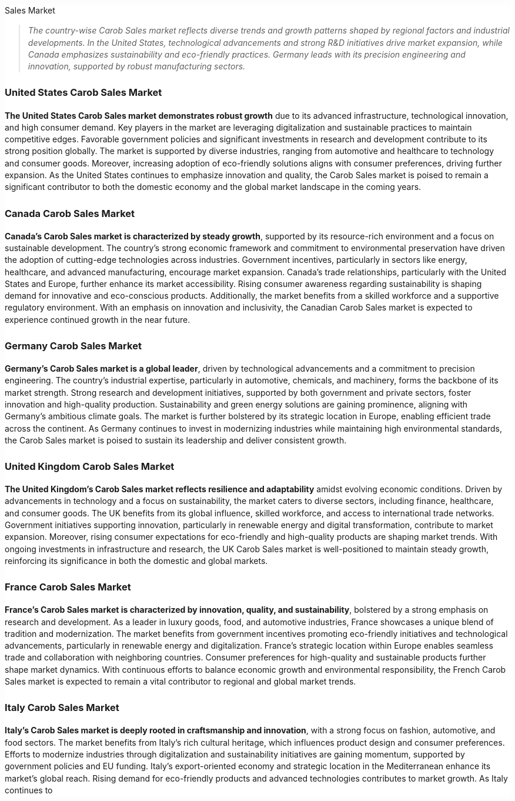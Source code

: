 Sales Market<br /></span></h1><blockquote><p><em><span class="">The country-wise Carob Sales market reflects diverse trends and growth patterns shaped by regional factors and industrial developments. In the United States, technological advancements and strong R&amp;D initiatives drive market expansion, while Canada emphasizes sustainability and eco-friendly practices. Germany leads with its precision engineering and innovation, supported by robust manufacturing sectors.</span></em></p></blockquote><h3><strong>United States Carob Sales Market</strong></h3><p><strong>The United States Carob Sales market demonstrates robust growth</strong> due to its advanced infrastructure, technological innovation, and high consumer demand. Key players in the market are leveraging digitalization and sustainable practices to maintain competitive edges. Favorable government policies and significant investments in research and development contribute to its strong position globally. The market is supported by diverse industries, ranging from automotive and healthcare to technology and consumer goods. Moreover, increasing adoption of eco-friendly solutions aligns with consumer preferences, driving further expansion. As the United States continues to emphasize innovation and quality, the Carob Sales market is poised to remain a significant contributor to both the domestic economy and the global market landscape in the coming years.</p><h3><strong>Canada Carob Sales Market</strong></h3><p><strong>Canada&rsquo;s Carob Sales market is characterized by steady growth</strong>, supported by its resource-rich environment and a focus on sustainable development. The country&rsquo;s strong economic framework and commitment to environmental preservation have driven the adoption of cutting-edge technologies across industries. Government incentives, particularly in sectors like energy, healthcare, and advanced manufacturing, encourage market expansion. Canada&rsquo;s trade relationships, particularly with the United States and Europe, further enhance its market accessibility. Rising consumer awareness regarding sustainability is shaping demand for innovative and eco-conscious products. Additionally, the market benefits from a skilled workforce and a supportive regulatory environment. With an emphasis on innovation and inclusivity, the Canadian Carob Sales market is expected to experience continued growth in the near future.</p><h3><strong>Germany Carob Sales Market</strong></h3><p><strong>Germany&rsquo;s Carob Sales market is a global leader</strong>, driven by technological advancements and a commitment to precision engineering. The country&rsquo;s industrial expertise, particularly in automotive, chemicals, and machinery, forms the backbone of its market strength. Strong research and development initiatives, supported by both government and private sectors, foster innovation and high-quality production. Sustainability and green energy solutions are gaining prominence, aligning with Germany&rsquo;s ambitious climate goals. The market is further bolstered by its strategic location in Europe, enabling efficient trade across the continent. As Germany continues to invest in modernizing industries while maintaining high environmental standards, the Carob Sales market is poised to sustain its leadership and deliver consistent growth.</p><h3><strong>United Kingdom Carob Sales Market</strong></h3><p><strong>The United Kingdom&rsquo;s Carob Sales market reflects resilience and adaptability</strong> amidst evolving economic conditions. Driven by advancements in technology and a focus on sustainability, the market caters to diverse sectors, including finance, healthcare, and consumer goods. The UK benefits from its global influence, skilled workforce, and access to international trade networks. Government initiatives supporting innovation, particularly in renewable energy and digital transformation, contribute to market expansion. Moreover, rising consumer expectations for eco-friendly and high-quality products are shaping market trends. With ongoing investments in infrastructure and research, the UK Carob Sales market is well-positioned to maintain steady growth, reinforcing its significance in both the domestic and global markets.</p><h3><strong>France Carob Sales Market</strong></h3><p><strong>France&rsquo;s Carob Sales market is characterized by innovation, quality, and sustainability</strong>, bolstered by a strong emphasis on research and development. As a leader in luxury goods, food, and automotive industries, France showcases a unique blend of tradition and modernization. The market benefits from government incentives promoting eco-friendly initiatives and technological advancements, particularly in renewable energy and digitalization. France&rsquo;s strategic location within Europe enables seamless trade and collaboration with neighboring countries. Consumer preferences for high-quality and sustainable products further shape market dynamics. With continuous efforts to balance economic growth and environmental responsibility, the French Carob Sales market is expected to remain a vital contributor to regional and global market trends.</p><h3><strong>Italy Carob Sales Market</strong></h3><p><strong>Italy&rsquo;s Carob Sales market is deeply rooted in craftsmanship and innovation</strong>, with a strong focus on fashion, automotive, and food sectors. The market benefits from Italy&rsquo;s rich cultural heritage, which influences product design and consumer preferences. Efforts to modernize industries through digitalization and sustainability initiatives are gaining momentum, supported by government policies and EU funding. Italy&rsquo;s export-oriented economy and strategic location in the Mediterranean enhance its market&rsquo;s global reach. Rising demand for eco-friendly products and advanced technologies contributes to market growth. As Italy continues to